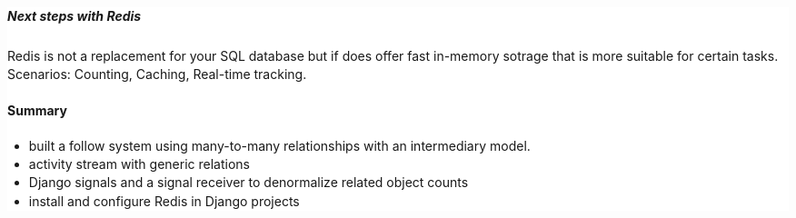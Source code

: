 ##### Next steps with Redis

Redis is not a replacement for your SQL database but if does offer fast in-memory sotrage that is more suitable for certain tasks. Scenarios: Counting, Caching, Real-time tracking.

#### Summary

- built a follow system using many-to-many relationships with an intermediary model. 
- activity stream with generic relations
- Django signals and a signal receiver to denormalize related object counts
- install and configure Redis in Django projects